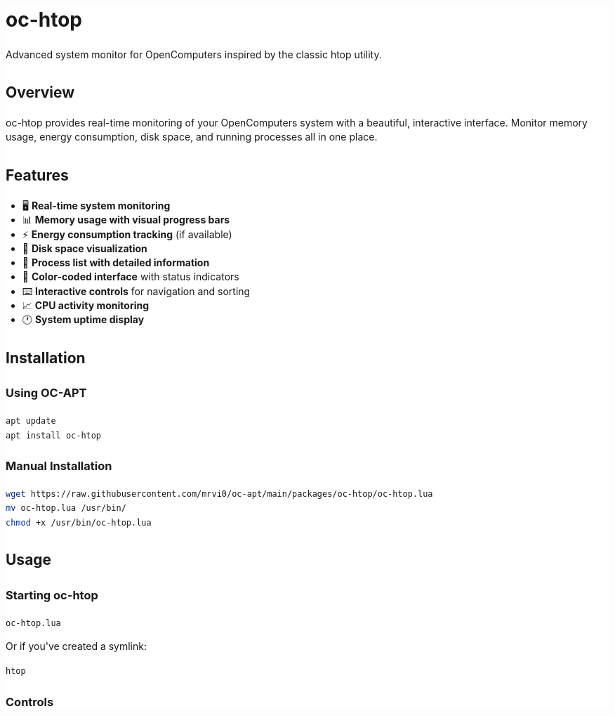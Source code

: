 # oc-htop

Advanced system monitor for OpenComputers inspired by the classic htop utility.

## Overview

oc-htop provides real-time monitoring of your OpenComputers system with a beautiful, interactive interface. Monitor memory usage, energy consumption, disk space, and running processes all in one place.

## Features

- 🖥️ **Real-time system monitoring**
- 📊 **Memory usage with visual progress bars**
- ⚡ **Energy consumption tracking** (if available)
- 💾 **Disk space visualization**
- 🔄 **Process list with detailed information**
- 🎨 **Color-coded interface** with status indicators
- ⌨️ **Interactive controls** for navigation and sorting
- 📈 **CPU activity monitoring**
- 🕐 **System uptime display**

## Installation

### Using OC-APT
```bash
apt update
apt install oc-htop
```

### Manual Installation
```bash
wget https://raw.githubusercontent.com/mrvi0/oc-apt/main/packages/oc-htop/oc-htop.lua
mv oc-htop.lua /usr/bin/
chmod +x /usr/bin/oc-htop.lua
```

## Usage

### Starting oc-htop
```bash
oc-htop.lua
```

Or if you've created a symlink:
```bash
htop
```

### Controls
